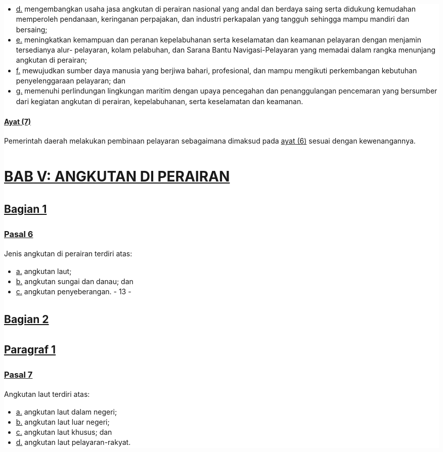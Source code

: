 * [d.](http://example.org/legal/document/uu/2008/17/pasal/0005/version/20080507/ayat/0006/point/d) mengembangkan usaha jasa angkutan di perairan nasional yang andal dan berdaya saing serta didukung kemudahan memperoleh pendanaan, keringanan perpajakan, dan industri perkapalan yang tangguh sehingga mampu mandiri dan bersaing;
* [e.](http://example.org/legal/document/uu/2008/17/pasal/0005/version/20080507/ayat/0006/point/e) meningkatkan kemampuan dan peranan kepelabuhanan serta keselamatan dan keamanan pelayaran dengan menjamin tersedianya alur- pelayaran, kolam pelabuhan, dan Sarana Bantu Navigasi-Pelayaran yang memadai dalam rangka menunjang angkutan di perairan;
* [f.](http://example.org/legal/document/uu/2008/17/pasal/0005/version/20080507/ayat/0006/point/f) mewujudkan sumber daya manusia yang berjiwa bahari, profesional, dan mampu mengikuti perkembangan kebutuhan penyelenggaraan pelayaran; dan
* [g.](http://example.org/legal/document/uu/2008/17/pasal/0005/version/20080507/ayat/0006/point/g) memenuhi perlindungan lingkungan maritim dengan upaya pencegahan dan penanggulangan pencemaran yang bersumber dari kegiatan angkutan di perairan, kepelabuhanan, serta keselamatan dan keamanan.

#### [Ayat (7)](http://example.org/legal/document/uu/2008/17/pasal/0005/version/20080507/ayat/0007)
Pemerintah daerah melakukan pembinaan pelayaran sebagaimana dimaksud pada [ayat (6)](http://example.org/legal/document/uu/2008/17/pasal/0005/version/20080507/ayat/0006) sesuai dengan kewenangannya.
 


# [BAB V: ANGKUTAN DI PERAIRAN](http://example.org/legal/document/uu/2008/17/bab/0005)

## [Bagian 1](http://example.org/legal/document/uu/2008/17/bab/0005/bagian/0001)

### [Pasal 6](http://example.org/legal/document/uu/2008/17/pasal/0006)
Jenis angkutan di perairan terdiri atas:
* [a.](http://example.org/legal/document/uu/2008/17/pasal/0006/version/20080507/point/a) angkutan laut;
* [b.](http://example.org/legal/document/uu/2008/17/pasal/0006/version/20080507/point/b) angkutan sungai dan danau; dan
* [c.](http://example.org/legal/document/uu/2008/17/pasal/0006/version/20080507/point/c) angkutan penyeberangan. - 13 -



## [Bagian 2](http://example.org/legal/document/uu/2008/17/bab/0005/bagian/0002)

## [Paragraf 1](http://example.org/legal/document/uu/2008/17/bab/0005/bagian/0002/paragraf/0001)

### [Pasal 7](http://example.org/legal/document/uu/2008/17/pasal/0007)
Angkutan laut terdiri atas:
* [a.](http://example.org/legal/document/uu/2008/17/pasal/0007/version/20080507/point/a) angkutan laut dalam negeri;
* [b.](http://example.org/legal/document/uu/2008/17/pasal/0007/version/20080507/point/b) angkutan laut luar negeri;
* [c.](http://example.org/legal/document/uu/2008/17/pasal/0007/version/20080507/point/c) angkutan laut khusus; dan
* [d.](http://example.org/legal/document/uu/2008/17/pasal/0007/version/20080507/point/d) angkutan laut pelayaran-rakyat.
